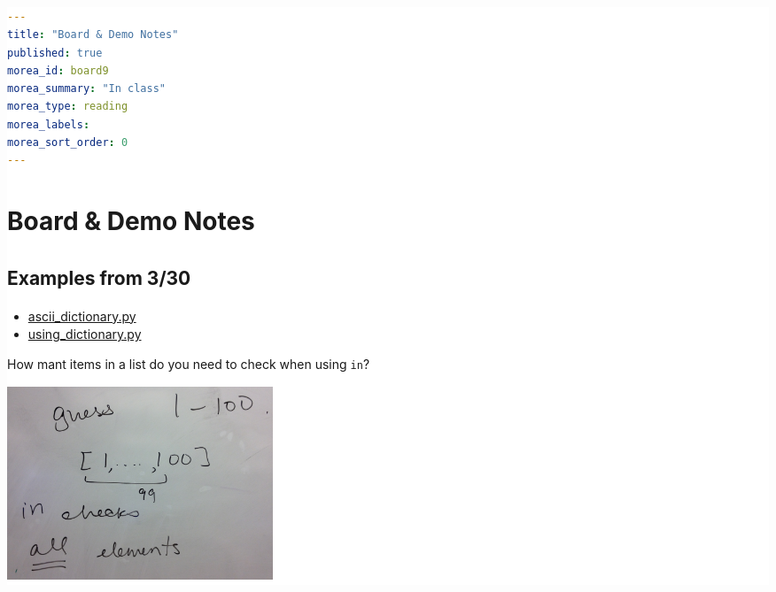 ```yaml
---
title: "Board & Demo Notes"
published: true
morea_id: board9
morea_summary: "In class"
morea_type: reading
morea_labels:
morea_sort_order: 0
---
```


# Board & Demo Notes

## Examples from 3/30

 * [ascii_dictionary.py](ascii_dictionary.py)
 * [using_dictionary.py](using_dictionary.py)

How mant items in a list do you need to check when using `in`?

<a href="guess.JPG"><img src="guess.JPG" width="300"/></a>

